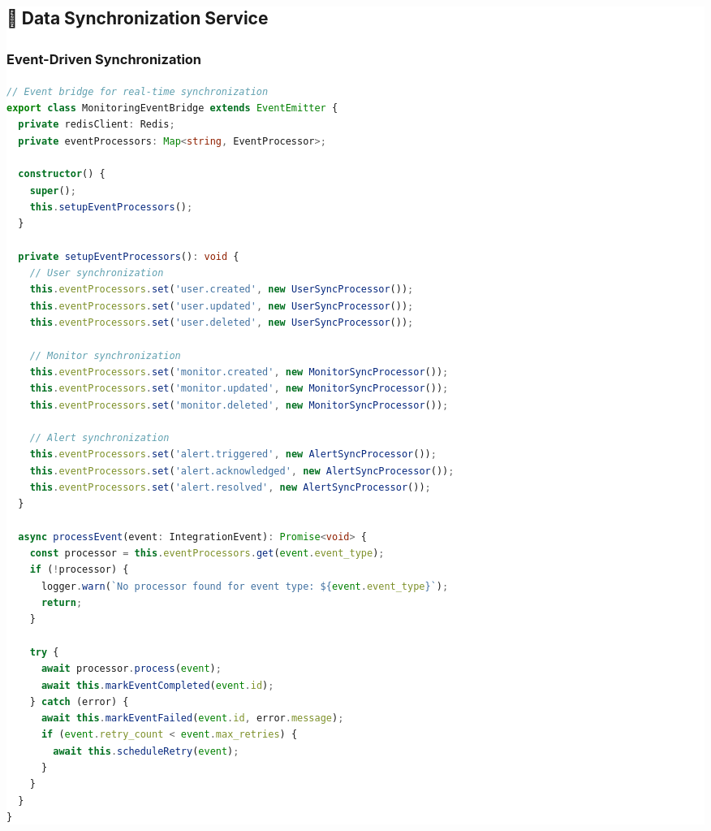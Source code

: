 ## 🔄 Data Synchronization Service

### Event-Driven Synchronization

```typescript
// Event bridge for real-time synchronization
export class MonitoringEventBridge extends EventEmitter {
  private redisClient: Redis;
  private eventProcessors: Map<string, EventProcessor>;
  
  constructor() {
    super();
    this.setupEventProcessors();
  }
  
  private setupEventProcessors(): void {
    // User synchronization
    this.eventProcessors.set('user.created', new UserSyncProcessor());
    this.eventProcessors.set('user.updated', new UserSyncProcessor());
    this.eventProcessors.set('user.deleted', new UserSyncProcessor());
    
    // Monitor synchronization
    this.eventProcessors.set('monitor.created', new MonitorSyncProcessor());
    this.eventProcessors.set('monitor.updated', new MonitorSyncProcessor());
    this.eventProcessors.set('monitor.deleted', new MonitorSyncProcessor());
    
    // Alert synchronization
    this.eventProcessors.set('alert.triggered', new AlertSyncProcessor());
    this.eventProcessors.set('alert.acknowledged', new AlertSyncProcessor());
    this.eventProcessors.set('alert.resolved', new AlertSyncProcessor());
  }
  
  async processEvent(event: IntegrationEvent): Promise<void> {
    const processor = this.eventProcessors.get(event.event_type);
    if (!processor) {
      logger.warn(`No processor found for event type: ${event.event_type}`);
      return;
    }
    
    try {
      await processor.process(event);
      await this.markEventCompleted(event.id);
    } catch (error) {
      await this.markEventFailed(event.id, error.message);
      if (event.retry_count < event.max_retries) {
        await this.scheduleRetry(event);
      }
    }
  }
}
```
